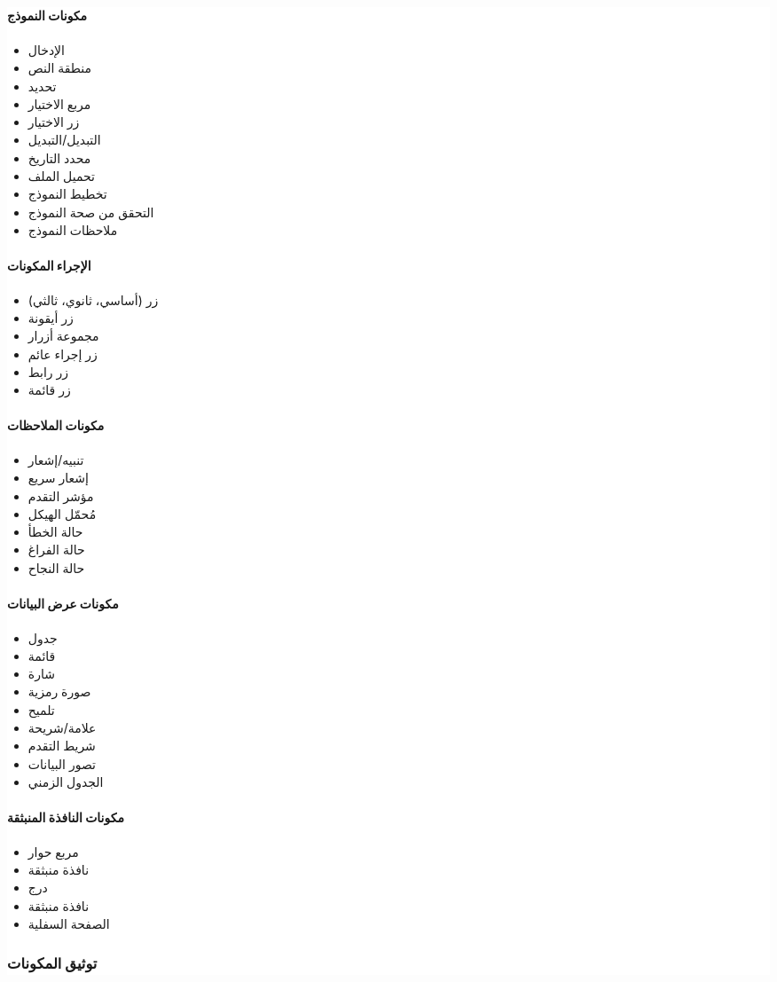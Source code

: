 #### مكونات النموذج

- الإدخال
- منطقة النص
- تحديد
- مربع الاختيار
- زر الاختيار
- التبديل/التبديل
- محدد التاريخ
- تحميل الملف
- تخطيط النموذج
- التحقق من صحة النموذج
- ملاحظات النموذج

#### الإجراء المكونات

- زر (أساسي، ثانوي، ثالثي)
- زر أيقونة
- مجموعة أزرار
- زر إجراء عائم
- زر رابط
- زر قائمة

#### مكونات الملاحظات

- تنبيه/إشعار
- إشعار سريع
- مؤشر التقدم
- مُحمّل الهيكل
- حالة الخطأ
- حالة الفراغ
- حالة النجاح

#### مكونات عرض البيانات

- جدول
- قائمة
- شارة
- صورة رمزية
- تلميح
- علامة/شريحة
- شريط التقدم
- تصور البيانات
- الجدول الزمني

#### مكونات النافذة المنبثقة

- مربع حوار
- نافذة منبثقة
- درج
- نافذة منبثقة
- الصفحة السفلية

### توثيق المكونات
